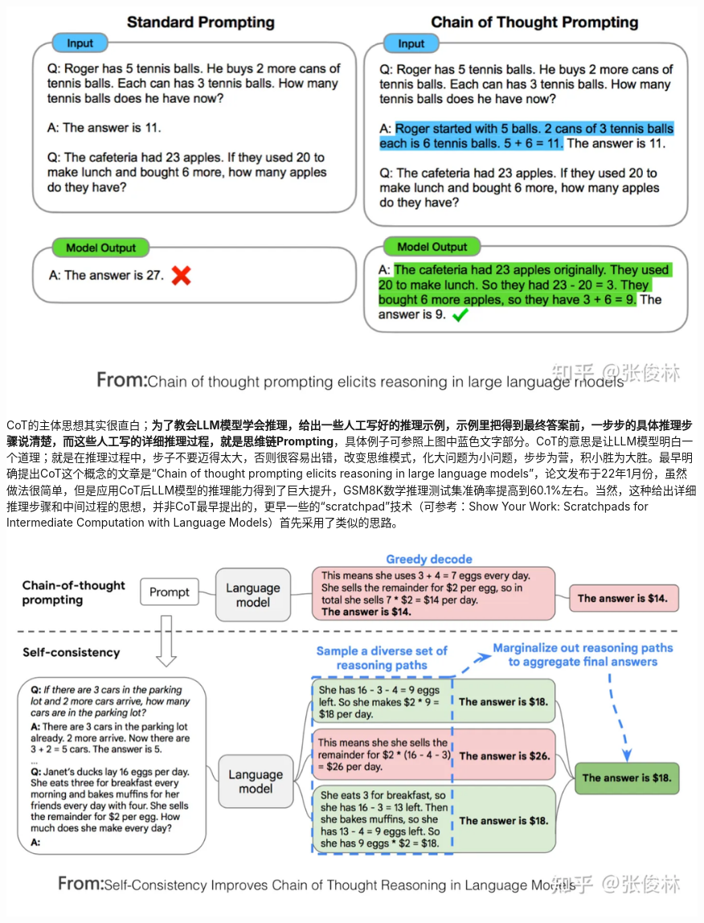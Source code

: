 ![img](../imgs/v2-c0d021d95016c243f087d599fed9be03_1440w.webp)

CoT的主体思想其实很直白；**为了教会LLM模型学会推理，给出一些人工写好的推理示例，示例里把得到最终答案前，一步步的具体推理步骤说清楚，而这些人工写的详细推理过程，就是思维链Prompting**，具体例子可参照上图中蓝色文字部分。CoT的意思是让LLM模型明白一个道理；就是在推理过程中，步子不要迈得太大，否则很容易出错，改变思维模式，化大问题为小问题，步步为营，积小胜为大胜。最早明确提出CoT这个概念的文章是“Chain of thought prompting elicits reasoning in large language models”，论文发布于22年1月份，虽然做法很简单，但是应用CoT后LLM模型的推理能力得到了巨大提升，GSM8K数学推理测试集准确率提高到60.1%左右。当然，这种给出详细推理步骤和中间过程的思想，并非CoT最早提出的，更早一些的“scratchpad”技术（可参考：Show Your Work: Scratchpads for Intermediate Computation with Language Models）首先采用了类似的思路。

![img](../imgs/v2-37f3affd49d4fb16436de309e514af3f_1440w.webp)
